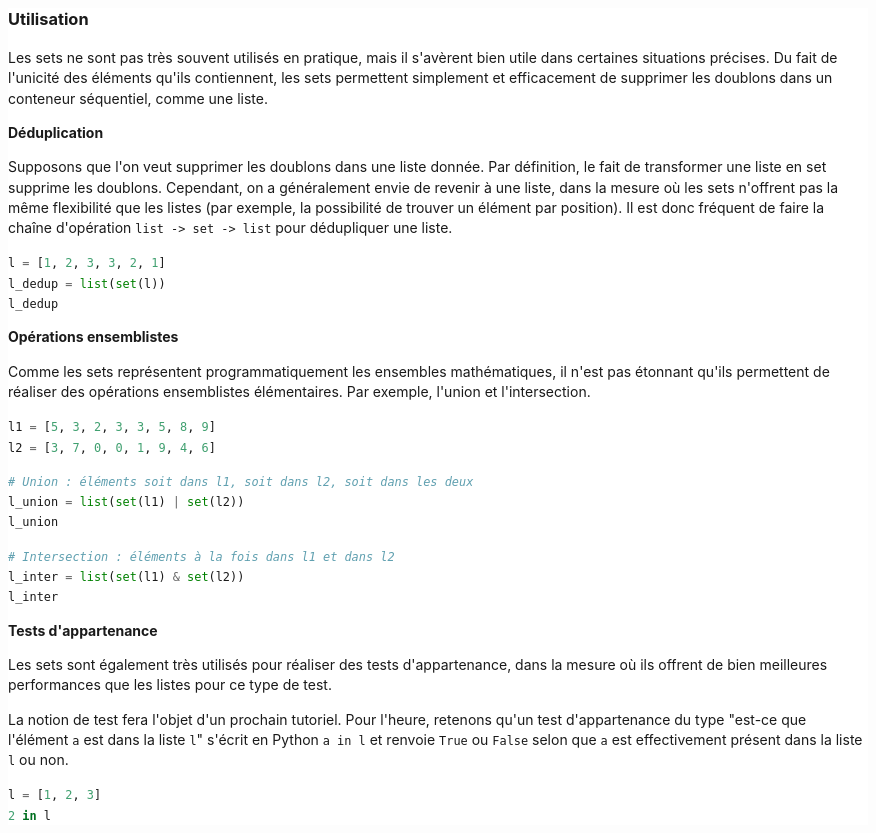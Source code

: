 ### Utilisation

Les sets ne sont pas très souvent utilisés en pratique, mais il s'avèrent bien utile dans certaines situations précises. Du fait de l'unicité des éléments qu'ils contiennent, les sets permettent simplement et efficacement de supprimer les doublons dans un conteneur séquentiel, comme une liste.

**Déduplication**

Supposons que l'on veut supprimer les doublons dans une liste donnée. Par définition, le fait de transformer une liste en set supprime les doublons. Cependant, on a généralement envie de revenir à une liste, dans la mesure où les sets n'offrent pas la même flexibilité que les listes (par exemple, la possibilité de trouver un élément par position). Il est donc fréquent de faire la chaîne d'opération `list -> set -> list` pour dédupliquer une liste.


```python
l = [1, 2, 3, 3, 2, 1]
l_dedup = list(set(l))
l_dedup
```

**Opérations ensemblistes**

Comme les sets représentent programmatiquement les ensembles mathématiques, il n'est pas étonnant qu'ils permettent de réaliser des opérations ensemblistes élémentaires. Par exemple, l'union et l'intersection.


```python
l1 = [5, 3, 2, 3, 3, 5, 8, 9]
l2 = [3, 7, 0, 0, 1, 9, 4, 6]
```


```python
# Union : éléments soit dans l1, soit dans l2, soit dans les deux
l_union = list(set(l1) | set(l2))
l_union
```


```python
# Intersection : éléments à la fois dans l1 et dans l2
l_inter = list(set(l1) & set(l2))
l_inter
```

**Tests d'appartenance**

Les sets sont également très utilisés pour réaliser des tests d'appartenance, dans la mesure où ils offrent de bien meilleures performances que les listes pour ce type de test.

La notion de test fera l'objet d'un prochain tutoriel. Pour l'heure, retenons qu'un test d'appartenance du type "est-ce que l'élément `a` est dans la liste `l`" s'écrit en Python `a in l` et renvoie `True` ou `False` selon que `a` est effectivement présent dans la liste `l` ou non.


```python
l = [1, 2, 3]
2 in l
```
